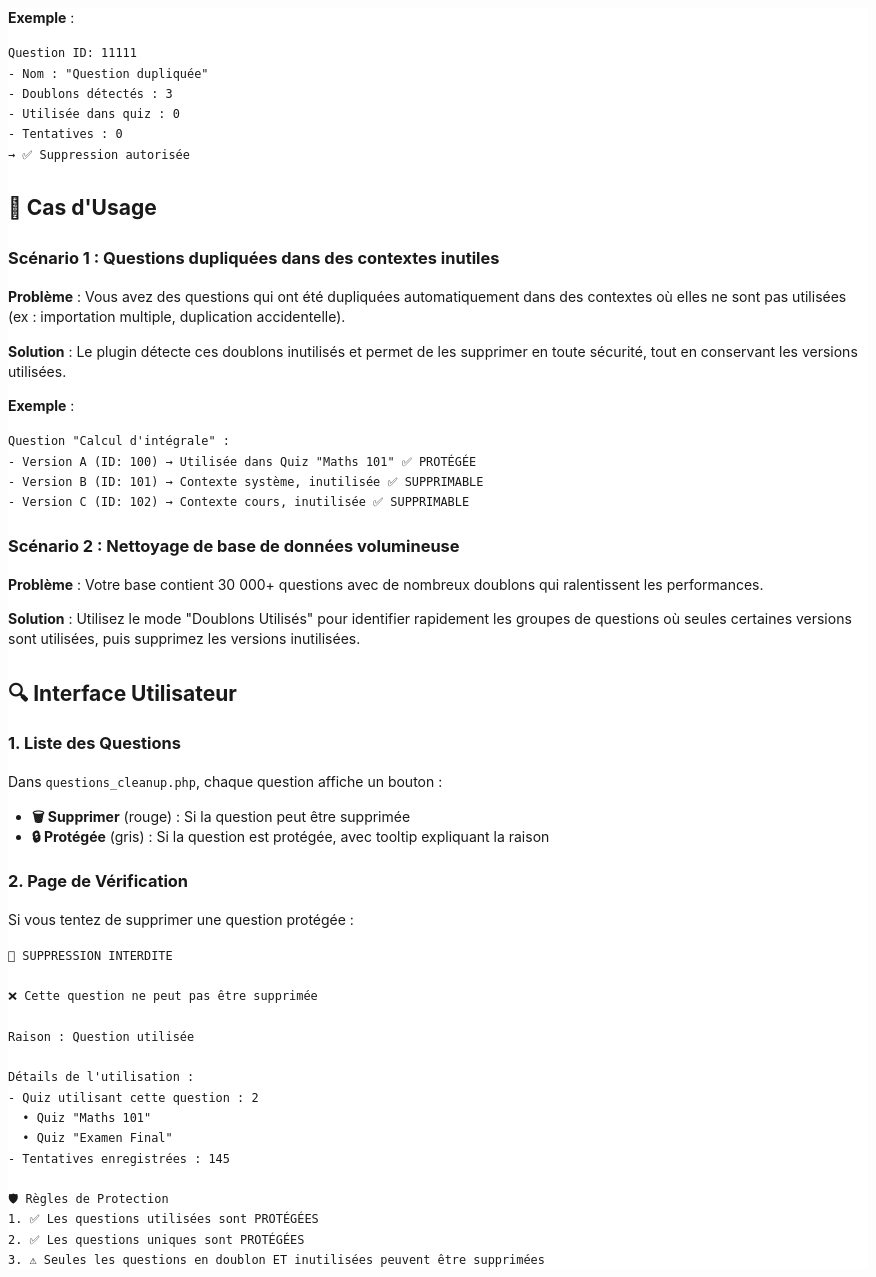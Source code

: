 **Exemple** :
```
Question ID: 11111
- Nom : "Question dupliquée"
- Doublons détectés : 3
- Utilisée dans quiz : 0
- Tentatives : 0
→ ✅ Suppression autorisée
```

## 🎯 Cas d'Usage

### Scénario 1 : Questions dupliquées dans des contextes inutiles

**Problème** : Vous avez des questions qui ont été dupliquées automatiquement dans des contextes où elles ne sont pas utilisées (ex : importation multiple, duplication accidentelle).

**Solution** : Le plugin détecte ces doublons inutilisés et permet de les supprimer en toute sécurité, tout en conservant les versions utilisées.

**Exemple** :
```
Question "Calcul d'intégrale" :
- Version A (ID: 100) → Utilisée dans Quiz "Maths 101" ✅ PROTÉGÉE
- Version B (ID: 101) → Contexte système, inutilisée ✅ SUPPRIMABLE
- Version C (ID: 102) → Contexte cours, inutilisée ✅ SUPPRIMABLE
```

### Scénario 2 : Nettoyage de base de données volumineuse

**Problème** : Votre base contient 30 000+ questions avec de nombreux doublons qui ralentissent les performances.

**Solution** : Utilisez le mode "Doublons Utilisés" pour identifier rapidement les groupes de questions où seules certaines versions sont utilisées, puis supprimez les versions inutilisées.

## 🔍 Interface Utilisateur

### 1. Liste des Questions

Dans `questions_cleanup.php`, chaque question affiche un bouton :
- **🗑️ Supprimer** (rouge) : Si la question peut être supprimée
- **🔒 Protégée** (gris) : Si la question est protégée, avec tooltip expliquant la raison

### 2. Page de Vérification

Si vous tentez de supprimer une question protégée :
```
🛑 SUPPRESSION INTERDITE

❌ Cette question ne peut pas être supprimée

Raison : Question utilisée

Détails de l'utilisation :
- Quiz utilisant cette question : 2
  • Quiz "Maths 101"
  • Quiz "Examen Final"
- Tentatives enregistrées : 145

🛡️ Règles de Protection
1. ✅ Les questions utilisées sont PROTÉGÉES
2. ✅ Les questions uniques sont PROTÉGÉES
3. ⚠️ Seules les questions en doublon ET inutilisées peuvent être supprimées
```